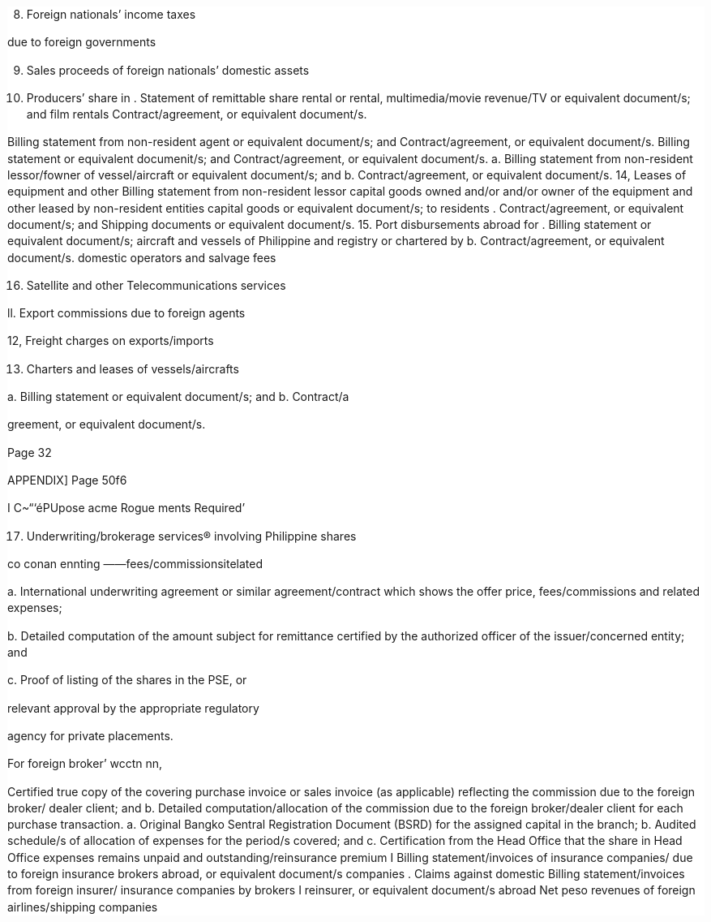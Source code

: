 8. Foreign nationals’ income taxes

due to foreign governments

9. Sales proceeds of foreign nationals’ domestic assets

10. Producers’ share in . Statement of remittable share rental or rental, multimedia/movie revenue/TV or equivalent document/s; and film rentals Contract/agreement, or equivalent document/s.

Billing statement from non-resident agent or equivalent document/s; and Contract/agreement, or equivalent document/s. Billing statement or equivalent documenit/s; and Contract/agreement, or equivalent document/s. a. Billing statement from non-resident lessor/fowner of vessel/aircraft or equivalent document/s; and b. Contract/agreement, or equivalent document/s. 14, Leases of equipment and other Billing statement from non-resident lessor capital goods owned and/or and/or owner of the equipment and other leased by non-resident entities capital goods or equivalent document/s; to residents . Contract/agreement, or equivalent document/s; and Shipping documents or equivalent document/s. 15. Port disbursements abroad for . Billing statement or equivalent document/s; aircraft and vessels of Philippine and registry or chartered by b. Contract/agreement, or equivalent document/s. domestic operators and salvage fees

16. Satellite and other Telecommunications services

ll. Export commissions due to foreign agents

12, Freight charges on exports/imports

13. Charters and leases of vessels/aircrafts

a. Billing statement or equivalent document/s; and b. Contract/a

greement, or equivalent document/s.

Page 32

APPENDIX] Page 50f6

I C~“‘éPUpose acme Rogue ments Required’

17. Underwriting/brokerage services® involving Philippine shares

co conan ennting ——fees/commissionsitelated

a. International underwriting agreement or similar agreement/contract which shows the offer price, fees/commissions and related expenses;

b. Detailed computation of the amount subject for remittance certified by the authorized officer of the issuer/concerned entity; and

c. Proof of listing of the shares in the PSE, or

relevant approval by the appropriate regulatory

agency for private placements.

For foreign broker’ wcctn nn,

Certified true copy of the covering purchase invoice or sales invoice (as applicable) reflecting the commission due to the foreign broker/ dealer client; and b. Detailed computation/allocation of the commission due to the foreign broker/dealer client for each purchase transaction. a. Original Bangko Sentral Registration Document (BSRD) for the assigned capital in the branch; b. Audited schedule/s of allocation of expenses for the period/s covered; and c. Certification from the Head Office that the share in Head Office expenses remains unpaid and outstanding/reinsurance premium I Billing statement/invoices of insurance companies/ due to foreign insurance brokers abroad, or equivalent document/s companies . Claims against domestic Billing statement/invoices from foreign insurer/ insurance companies by brokers I reinsurer, or equivalent document/s abroad Net peso revenues of foreign airlines/shipping companies
